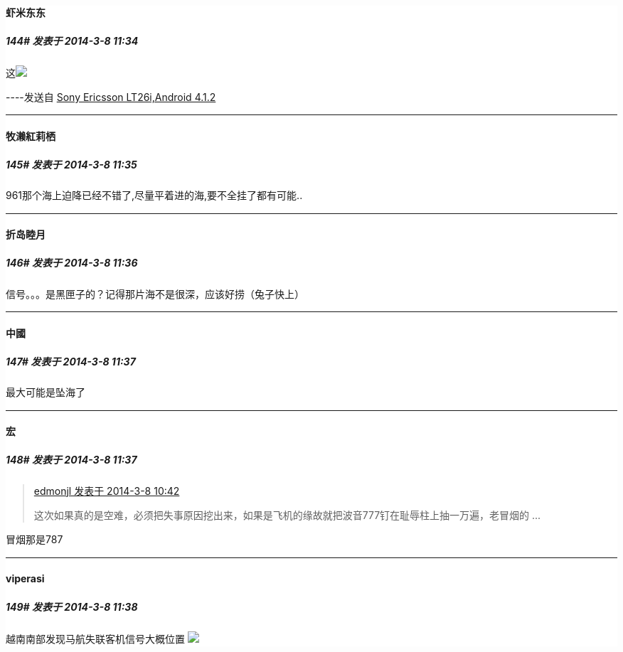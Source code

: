 ####  虾米东东  
##### 144#       发表于 2014-3-8 11:34


这<img src="https://static.saraba1st.com/image/smiley/face/50.gif" referrerpolicy="no-referrer">


----发送自 [Sony Ericsson LT26i,Android 4.1.2](http://stage1.5j4m.com/?null)


-----

####  牧濑紅莉栖  
##### 145#       发表于 2014-3-8 11:35


961那个海上迫降已经不错了,尽量平着进的海,要不全挂了都有可能..


-----

####  折岛睦月  
##### 146#       发表于 2014-3-8 11:36


信号。。。是黑匣子的？记得那片海不是很深，应该好捞（兔子快上）


-----

####  中國  
##### 147#       发表于 2014-3-8 11:37


最大可能是坠海了


-----

####  宏  
##### 148#       发表于 2014-3-8 11:37


<blockquote><a href="httphttps://bbs.saraba1st.com/2b/forum.php?mod=redirect&amp;goto=findpost&amp;pid=24717370&amp;ptid=1005085" target="_blank">edmonjl 发表于 2014-3-8 10:42</a>

这次如果真的是空难，必须把失事原因挖出来，如果是飞机的缘故就把波音777钉在耻辱柱上抽一万遍，老冒烟的 ...</blockquote>
冒烟那是787


-----

####  viperasi  
##### 149#       发表于 2014-3-8 11:38


越南南部发现马航失联客机信号大概位置
<img src="http://ww3.sinaimg.cn/bmiddle/8a37c5e1tw1ee86y150n4j20bx080t8w.jpg" referrerpolicy="no-referrer">
